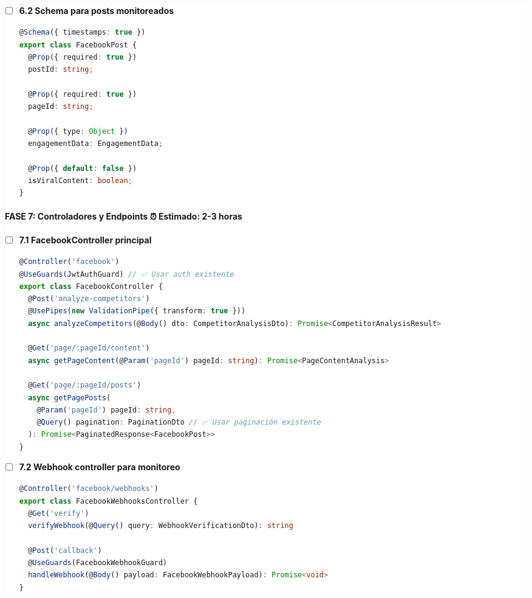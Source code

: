 - [ ] **6.2 Schema para posts monitoreados**
  ```typescript
  @Schema({ timestamps: true })
  export class FacebookPost {
    @Prop({ required: true })
    postId: string;

    @Prop({ required: true })
    pageId: string;

    @Prop({ type: Object })
    engagementData: EngagementData;

    @Prop({ default: false })
    isViralContent: boolean;
  }
  ```

#### **FASE 7: Controladores y Endpoints** ⏰ Estimado: 2-3 horas

- [ ] **7.1 FacebookController principal**
  ```typescript
  @Controller('facebook')
  @UseGuards(JwtAuthGuard) // ✅ Usar auth existente
  export class FacebookController {
    @Post('analyze-competitors')
    @UsePipes(new ValidationPipe({ transform: true }))
    async analyzeCompetitors(@Body() dto: CompetitorAnalysisDto): Promise<CompetitorAnalysisResult>

    @Get('page/:pageId/content')
    async getPageContent(@Param('pageId') pageId: string): Promise<PageContentAnalysis>

    @Get('page/:pageId/posts')
    async getPagePosts(
      @Param('pageId') pageId: string,
      @Query() pagination: PaginationDto // ✅ Usar paginación existente
    ): Promise<PaginatedResponse<FacebookPost>>
  }
  ```

- [ ] **7.2 Webhook controller para monitoreo**
  ```typescript
  @Controller('facebook/webhooks')
  export class FacebookWebhooksController {
    @Get('verify')
    verifyWebhook(@Query() query: WebhookVerificationDto): string

    @Post('callback')
    @UseGuards(FacebookWebhookGuard)
    handleWebhook(@Body() payload: FacebookWebhookPayload): Promise<void>
  }
  ```
